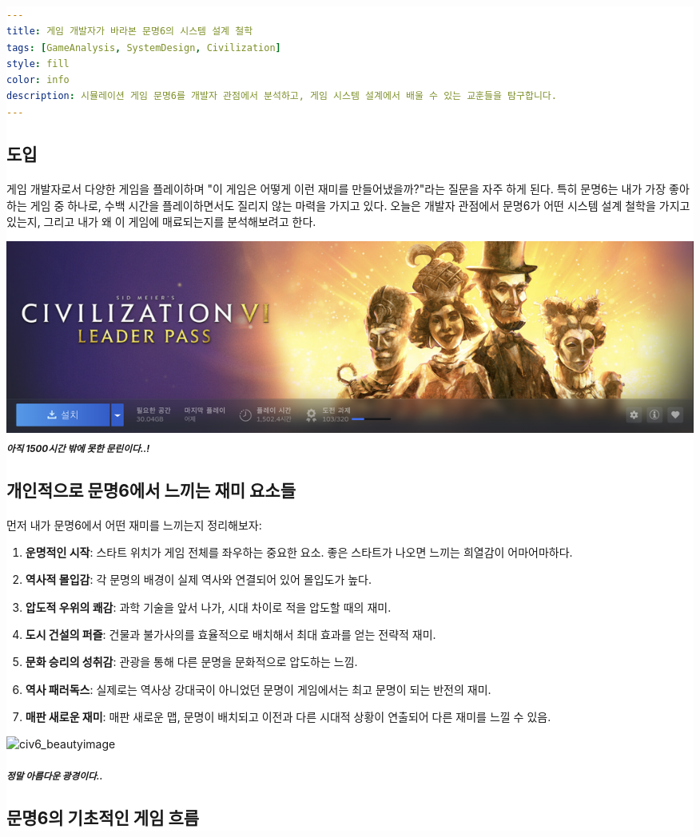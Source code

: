 ```yaml
---
title: 게임 개발자가 바라본 문명6의 시스템 설계 철학
tags: [GameAnalysis, SystemDesign, Civilization]
style: fill
color: info
description: 시뮬레이션 게임 문명6를 개발자 관점에서 분석하고, 게임 시스템 설계에서 배울 수 있는 교훈들을 탐구합니다.
---
```


## 도입

게임 개발자로서 다양한 게임을 플레이하며 "이 게임은 어떻게 이런 재미를 만들어냈을까?"라는 질문을 자주 하게 된다. 특히 문명6는 내가 가장 좋아하는 게임 중 하나로, 수백 시간을 플레이하면서도 질리지 않는 마력을 가지고 있다. 오늘은 개발자 관점에서 문명6가 어떤 시스템 설계 철학을 가지고 있는지, 그리고 내가 왜 이 게임에 매료되는지를 분석해보려고 한다.

![civ6_playtime](/assets/civ6_playtime.png)
<sub> ***아직 1500시간 밖에 못한 문린이다..!*** </sub>

## 개인적으로 문명6에서 느끼는 재미 요소들

먼저 내가 문명6에서 어떤 재미를 느끼는지 정리해보자:

1. **운명적인 시작**: 스타트 위치가 게임 전체를 좌우하는 중요한 요소. 좋은 스타트가 나오면 느끼는 희열감이 어마어마하다.

2. **역사적 몰입감**: 각 문명의 배경이 실제 역사와 연결되어 있어 몰입도가 높다.

3. **압도적 우위의 쾌감**: 과학 기술을 앞서 나가, 시대 차이로 적을 압도할 때의 재미.

4. **도시 건설의 퍼즐**: 건물과 불가사의를 효율적으로 배치해서 최대 효과를 얻는 전략적 재미.

5. **문화 승리의 성취감**: 관광을 통해 다른 문명을 문화적으로 압도하는 느낌.

6. **역사 패러독스**: 실제로는 역사상 강대국이 아니었던 문명이 게임에서는 최고 문명이 되는 반전의 재미.

7. **매판 새로운 재미**: 매판 새로운 맵, 문명이 배치되고 이전과 다른 시대적 상황이 연출되어 다른 재미를 느낄 수 있음.

![civ6_beautyimage](https://preview.redd.it/y75eiz8x2zz21.jpg?width=1080&crop=smart&auto=webp&s=b5b136d00600d1a47e58fc39c88ed6d99b8c8ef1)

<sub> ***정말 아름다운 광경이다..*** </sub>

## 문명6의 기초적인 게임 흐름

